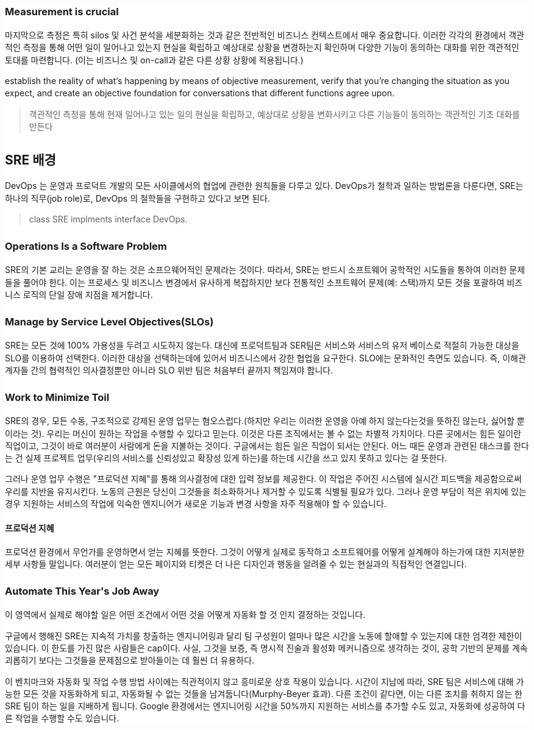 ### Measurement is crucial

마지막으로 측정은 특히 silos 및 사건 분석을 세분화하는 것과 같은 전반적인 비즈니스 컨텍스트에서 매우 중요합니다. 이러한 각각의 환경에서 객관적인 측정을 통해 어떤 일이 일어나고 있는지 현실을 확립하고 예상대로 상황을 변경하는지 확인하며 다양한 기능이 동의하는 대화를 위한 객관적인 토대를 마련합니다. (이는 비즈니스 및 on-call과 같은 다른 상황 상황에 적용됩니다.)

establish the reality of what’s happening by means of objective measurement,
verify that you’re changing the situation as you expect, and create an objective foundation
for conversations that different functions agree upon.
> 객관적인 측정을 통해 현재 일어나고 있는 일의 현실을 확립하고, 예상대로 상황을 변화시키고 다른 기능들이 동의하는 객관적인 기초 대화를 만든다

## SRE 배경

DevOps 는 운영과 프로덕트 개발의 모든 사이클에서의 협업에 관련한 원칙들을 다루고 있다.
DevOps가 철학과 일하는 방법론을 다룬다면, SRE는 하나의 직무(job role)로, DevOps 의 철학들을 구현하고 있다고 보면 된다.

> class SRE implments interface DevOps.

### Operations Is a Software Problem

SRE의 기본 교리는 운영을 잘 하는 것은 소프으웨어적인 문제라는 것이다. 따라서, SRE는 반드시 소프트웨어 공학적인 시도들을 통하여 이러한 문제들을 풀어야 한다. 이는 프로세스 및 비즈니스 변경에서 유사하게 복잡하지만 보다 전통적인 소프트웨어 문제(예: 스택)까지 모든 것을 포괄하여 비즈니스 로직의 단일 장애 지점을 제거합니다.

### Manage by Service Level Objectives(SLOs)

SRE는 모든 것에 100% 가용성을 두려고 시도하지 않는다. 대신에 프로덕트팀과 SER팀은 서비스와 서비스의 유저 베이스로 적절히 가능한 대상을 SLO를 이용하여 선택한다. 이러한 대상을 선택하는데에 있어서 비즈니스에서 강한 협업을 요구한다. SLO에는 문화적인 측면도 있습니다. 즉, 이해관계자들 간의 협력적인 의사결정뿐만 아니라 SLO 위반 팀은 처음부터 끝까지 책임져야 합니다.

### Work to Minimize Toil

SRE의 경우, 모든 수동, 구조적으로 강제된 운영 업무는 혐오스럽다.(하지만 우리는 이러한 운영을 아예 하지 않는다는것을 뜻하진 않는다, 싫어할 뿐이라는 것). 우리는 머신이 원하는 작업을 수행할 수 있다고 믿는다. 이것은 다른 조직에서는 볼 수 없는 차별적 가치이다. 다른 곳에서는 힘든 일이란 직업이고, 그것이 바로 여러분이 사람에게 돈을 지불하는 것이다. 구글에서는 힘든 일은 직업이 되서는 안된다. 어느 때든 운영과 관련된 태스크를 한다는 건 실제 프로젝트 업무(우리의 서비스를 신뢰성있고 확장성 있게 하는)를 하는데 시간을 쓰고 있지 못하고 있다는 걸 뜻한다.

그러나 운영 업무 수행은 "프로덕션 지혜"를 통해 의사결정에 대한 입력 정보를 제공한다. 이 작업은 주어진 시스템에 실시간 피드백을 제공함으로써 우리를 지반을 유지시킨다. 노동의 근원은 당신이 그것들을 최소화하거나 제거할 수 있도록 식별될 필요가 있다. 그러나 운영 부담이 적은 위치에 있는 경우 지원하는 서비스의 작업에 익숙한 엔지니어가 새로운 기능과 변경 사항을 자주 적용해야 할 수 있습니다.

#### 프로덕션 지혜

프로덕션 환경에서 무언가를 운영하면서 얻는 지혜를 뜻한다. 그것이 어떻게 실제로 동작하고 소프트웨어를 어떻게 설계해야 하는가에 대한 지저분한 세부 사항들 말입니다. 여러분이 얻는 모든 페이지와 티켓은 더 나은 디자인과 행동을 알려줄 수 있는 현실과의 직접적인 연결입니다.

### Automate This Year's Job Away

이 영역에서 실제로 해야할 일은 어떤 조건에서 어떤 것을 어떻게 자동화 할 것 인지 결정하는 것입니다.

구글에서 행해진 SRE는 지속적 가치를 창출하는 엔지니어링과 달리 팀 구성원이 얼마나 많은 시간을 노동에 할애할 수 있는지에 대한 엄격한 제한이 있습니다. 이 한도를 가진 많은 사람들은 cap이다. 사실, 그것을 보증, 즉 명시적 진술과 활성화 메커니즘으로 생각하는 것이, 공학 기반의 문제를 계속 괴롭히기 보다는 그것들을 문제점으로 받아들이는 데 훨씬 더 유용하다.

이 벤치마크와 자동화 및 작업 수행 방법 사이에는 직관적이지 않고 흥미로운 상호 작용이 있습니다. 시간이 지남에 따라, SRE 팀은 서비스에 대해 가능한 모든 것을 자동화하게 되고, 자동화될 수 없는 것들을 남겨둡니다(Murphy-Beyer 효과). 다른 조건이 같다면, 이는 다른 조치를 취하지 않는 한 SRE 팀이 하는 일을 지배하게 됩니다. Google 환경에서는 엔지니어링 시간을 50%까지 지원하는 서비스를 추가할 수도 있고, 자동화에 성공하여 다른 작업을 수행할 수도 있습니다.
